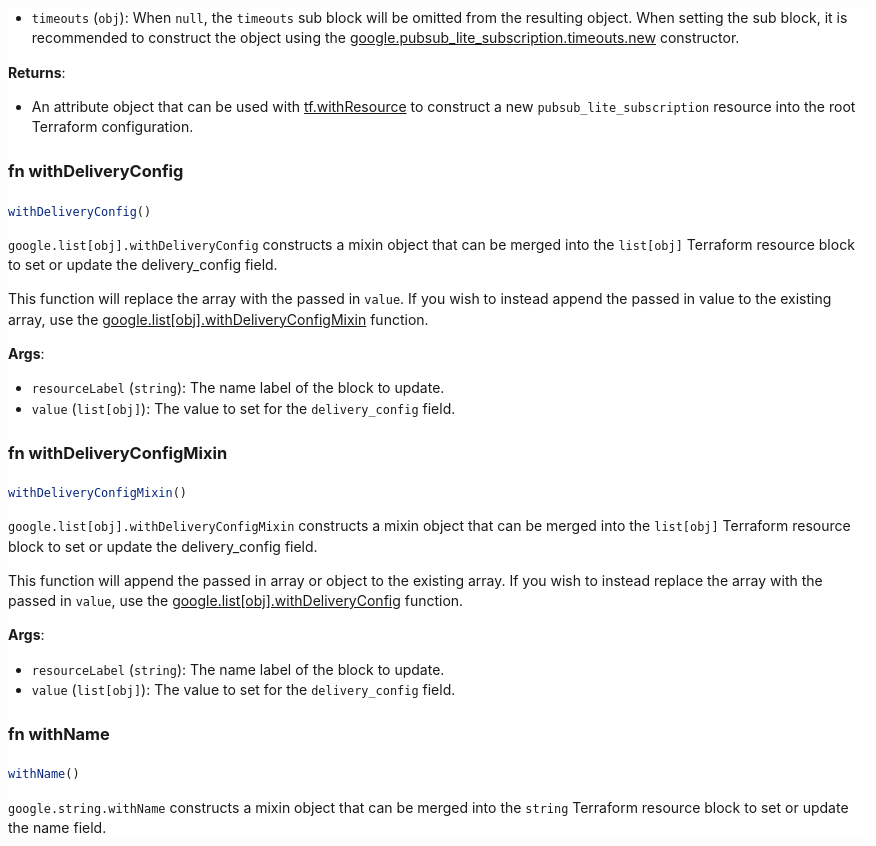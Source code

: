   - `timeouts` (`obj`):  When `null`, the `timeouts` sub block will be omitted from the resulting object. When setting the sub block, it is recommended to construct the object using the [google.pubsub_lite_subscription.timeouts.new](#fn-pubsub_lite_subscriptiontimeoutsnew) constructor.

**Returns**:
  - An attribute object that can be used with [tf.withResource](https://github.com/tf-libsonnet/core/tree/main/docs#fn-withresource) to construct a new `pubsub_lite_subscription` resource into the root Terraform configuration.


### fn withDeliveryConfig

```ts
withDeliveryConfig()
```

`google.list[obj].withDeliveryConfig` constructs a mixin object that can be merged into the `list[obj]`
Terraform resource block to set or update the delivery_config field.

This function will replace the array with the passed in `value`. If you wish to instead append the
passed in value to the existing array, use the [google.list[obj].withDeliveryConfigMixin](TODO) function.


**Args**:
  - `resourceLabel` (`string`): The name label of the block to update.
  - `value` (`list[obj]`): The value to set for the `delivery_config` field.


### fn withDeliveryConfigMixin

```ts
withDeliveryConfigMixin()
```

`google.list[obj].withDeliveryConfigMixin` constructs a mixin object that can be merged into the `list[obj]`
Terraform resource block to set or update the delivery_config field.

This function will append the passed in array or object to the existing array. If you wish
to instead replace the array with the passed in `value`, use the [google.list[obj].withDeliveryConfig](TODO)
function.


**Args**:
  - `resourceLabel` (`string`): The name label of the block to update.
  - `value` (`list[obj]`): The value to set for the `delivery_config` field.


### fn withName

```ts
withName()
```

`google.string.withName` constructs a mixin object that can be merged into the `string`
Terraform resource block to set or update the name field.
